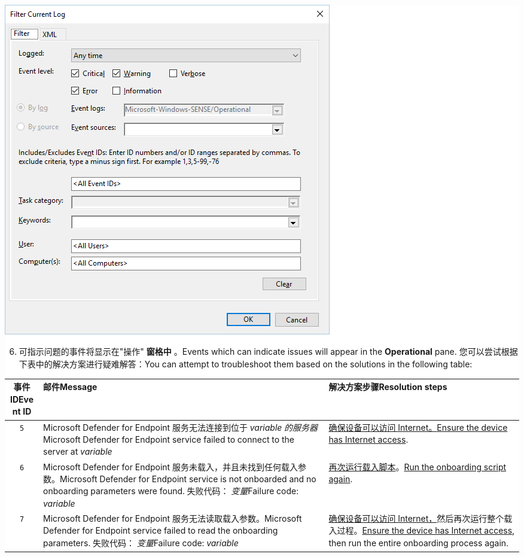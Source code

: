   ![事件查看器日志筛选器的图像](images/filter-log.png)

6. <span data-ttu-id="e38ad-261">可指示问题的事件将显示在"操作" **窗格中** 。</span><span class="sxs-lookup"><span data-stu-id="e38ad-261">Events which can indicate issues will appear in the **Operational** pane.</span></span> <span data-ttu-id="e38ad-262">您可以尝试根据下表中的解决方案进行疑难解答：</span><span class="sxs-lookup"><span data-stu-id="e38ad-262">You can attempt to troubleshoot them based on the solutions in the following table:</span></span>

<span data-ttu-id="e38ad-263">事件 ID</span><span class="sxs-lookup"><span data-stu-id="e38ad-263">Event ID</span></span> | <span data-ttu-id="e38ad-264">邮件</span><span class="sxs-lookup"><span data-stu-id="e38ad-264">Message</span></span> | <span data-ttu-id="e38ad-265">解决方案步骤</span><span class="sxs-lookup"><span data-stu-id="e38ad-265">Resolution steps</span></span>
:---:|:---|:---
 `5` | <span data-ttu-id="e38ad-266">Microsoft Defender for Endpoint 服务无法连接到位于 _variable 的服务器_</span><span class="sxs-lookup"><span data-stu-id="e38ad-266">Microsoft Defender for Endpoint service failed to connect to the server at _variable_</span></span> | <span data-ttu-id="e38ad-267">[确保设备可以访问 Internet。](#ensure-the-device-has-an-internet-connection)</span><span class="sxs-lookup"><span data-stu-id="e38ad-267">[Ensure the device has Internet access](#ensure-the-device-has-an-internet-connection).</span></span>
 `6` | <span data-ttu-id="e38ad-268">Microsoft Defender for Endpoint 服务未载入，并且未找到任何载入参数。</span><span class="sxs-lookup"><span data-stu-id="e38ad-268">Microsoft Defender for Endpoint service is not onboarded and no onboarding parameters were found.</span></span> <span data-ttu-id="e38ad-269">失败代码： _变量_</span><span class="sxs-lookup"><span data-stu-id="e38ad-269">Failure code: _variable_</span></span> | <span data-ttu-id="e38ad-270">[再次运行载入脚本](configure-endpoints-script.md)。</span><span class="sxs-lookup"><span data-stu-id="e38ad-270">[Run the onboarding script again](configure-endpoints-script.md).</span></span>
 `7` | <span data-ttu-id="e38ad-271">Microsoft Defender for Endpoint 服务无法读取载入参数。</span><span class="sxs-lookup"><span data-stu-id="e38ad-271">Microsoft Defender for Endpoint service failed to read the onboarding parameters.</span></span> <span data-ttu-id="e38ad-272">失败代码： _变量_</span><span class="sxs-lookup"><span data-stu-id="e38ad-272">Failure code: _variable_</span></span> | <span data-ttu-id="e38ad-273">[确保设备可以访问 Internet，](#ensure-the-device-has-an-internet-connection)然后再次运行整个载入过程。</span><span class="sxs-lookup"><span data-stu-id="e38ad-273">[Ensure the device has Internet access](#ensure-the-device-has-an-internet-connection), then run the entire onboarding process again.</span></span>